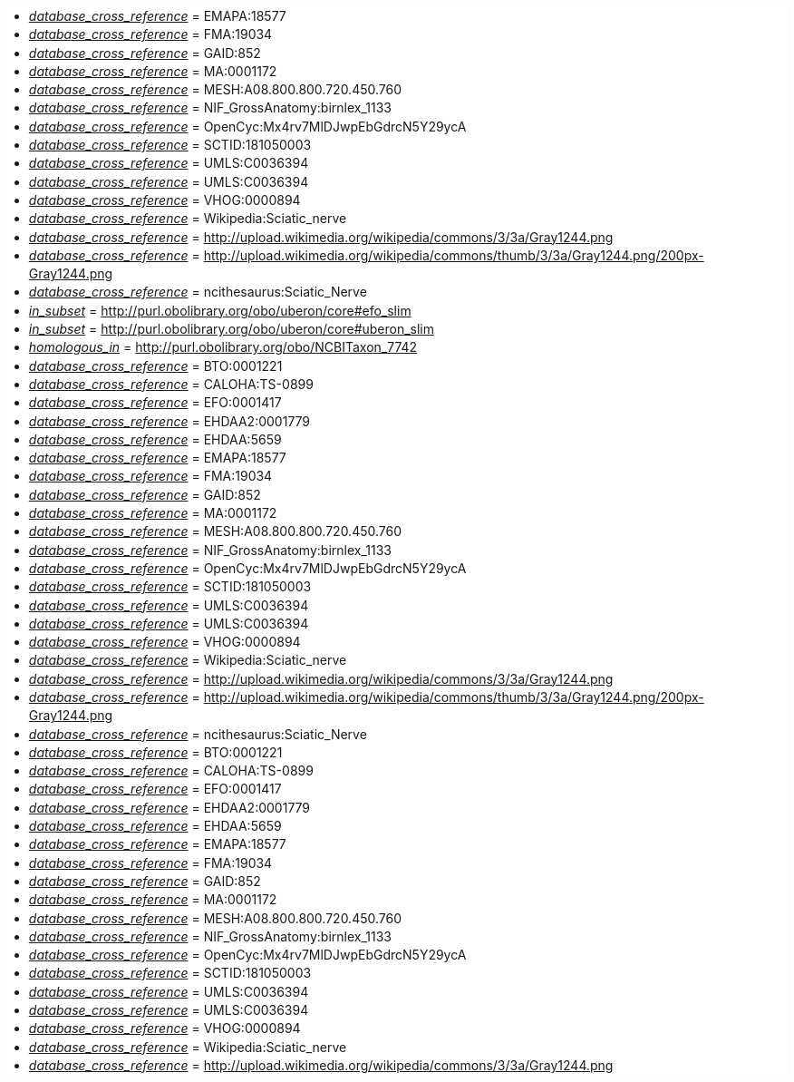  * *[database_cross_reference](../../ef/oboInOwl#hasDbXref.md)* = EMAPA:18577
 * *[database_cross_reference](../../ef/oboInOwl#hasDbXref.md)* = FMA:19034
 * *[database_cross_reference](../../ef/oboInOwl#hasDbXref.md)* = GAID:852
 * *[database_cross_reference](../../ef/oboInOwl#hasDbXref.md)* = MA:0001172
 * *[database_cross_reference](../../ef/oboInOwl#hasDbXref.md)* = MESH:A08.800.800.720.450.760
 * *[database_cross_reference](../../ef/oboInOwl#hasDbXref.md)* = NIF_GrossAnatomy:birnlex_1133
 * *[database_cross_reference](../../ef/oboInOwl#hasDbXref.md)* = OpenCyc:Mx4rv7MlDJwpEbGdrcN5Y29ycA
 * *[database_cross_reference](../../ef/oboInOwl#hasDbXref.md)* = SCTID:181050003
 * *[database_cross_reference](../../ef/oboInOwl#hasDbXref.md)* = UMLS:C0036394
 * *[database_cross_reference](../../ef/oboInOwl#hasDbXref.md)* = UMLS:C0036394
 * *[database_cross_reference](../../ef/oboInOwl#hasDbXref.md)* = VHOG:0000894
 * *[database_cross_reference](../../ef/oboInOwl#hasDbXref.md)* = Wikipedia:Sciatic_nerve
 * *[database_cross_reference](../../ef/oboInOwl#hasDbXref.md)* = http://upload.wikimedia.org/wikipedia/commons/3/3a/Gray1244.png
 * *[database_cross_reference](../../ef/oboInOwl#hasDbXref.md)* = http://upload.wikimedia.org/wikipedia/commons/thumb/3/3a/Gray1244.png/200px-Gray1244.png
 * *[database_cross_reference](../../ef/oboInOwl#hasDbXref.md)* = ncithesaurus:Sciatic_Nerve
 * *[in_subset](../../et/oboInOwl#inSubset.md)* = http://purl.obolibrary.org/obo/uberon/core#efo_slim
 * *[in_subset](../../et/oboInOwl#inSubset.md)* = http://purl.obolibrary.org/obo/uberon/core#uberon_slim
 * *[homologous_in](../../core#homologous/in/core#homologous_in.md)* = http://purl.obolibrary.org/obo/NCBITaxon_7742
 * *[database_cross_reference](../../ef/oboInOwl#hasDbXref.md)* = BTO:0001221
 * *[database_cross_reference](../../ef/oboInOwl#hasDbXref.md)* = CALOHA:TS-0899
 * *[database_cross_reference](../../ef/oboInOwl#hasDbXref.md)* = EFO:0001417
 * *[database_cross_reference](../../ef/oboInOwl#hasDbXref.md)* = EHDAA2:0001779
 * *[database_cross_reference](../../ef/oboInOwl#hasDbXref.md)* = EHDAA:5659
 * *[database_cross_reference](../../ef/oboInOwl#hasDbXref.md)* = EMAPA:18577
 * *[database_cross_reference](../../ef/oboInOwl#hasDbXref.md)* = FMA:19034
 * *[database_cross_reference](../../ef/oboInOwl#hasDbXref.md)* = GAID:852
 * *[database_cross_reference](../../ef/oboInOwl#hasDbXref.md)* = MA:0001172
 * *[database_cross_reference](../../ef/oboInOwl#hasDbXref.md)* = MESH:A08.800.800.720.450.760
 * *[database_cross_reference](../../ef/oboInOwl#hasDbXref.md)* = NIF_GrossAnatomy:birnlex_1133
 * *[database_cross_reference](../../ef/oboInOwl#hasDbXref.md)* = OpenCyc:Mx4rv7MlDJwpEbGdrcN5Y29ycA
 * *[database_cross_reference](../../ef/oboInOwl#hasDbXref.md)* = SCTID:181050003
 * *[database_cross_reference](../../ef/oboInOwl#hasDbXref.md)* = UMLS:C0036394
 * *[database_cross_reference](../../ef/oboInOwl#hasDbXref.md)* = UMLS:C0036394
 * *[database_cross_reference](../../ef/oboInOwl#hasDbXref.md)* = VHOG:0000894
 * *[database_cross_reference](../../ef/oboInOwl#hasDbXref.md)* = Wikipedia:Sciatic_nerve
 * *[database_cross_reference](../../ef/oboInOwl#hasDbXref.md)* = http://upload.wikimedia.org/wikipedia/commons/3/3a/Gray1244.png
 * *[database_cross_reference](../../ef/oboInOwl#hasDbXref.md)* = http://upload.wikimedia.org/wikipedia/commons/thumb/3/3a/Gray1244.png/200px-Gray1244.png
 * *[database_cross_reference](../../ef/oboInOwl#hasDbXref.md)* = ncithesaurus:Sciatic_Nerve
 * *[database_cross_reference](../../ef/oboInOwl#hasDbXref.md)* = BTO:0001221
 * *[database_cross_reference](../../ef/oboInOwl#hasDbXref.md)* = CALOHA:TS-0899
 * *[database_cross_reference](../../ef/oboInOwl#hasDbXref.md)* = EFO:0001417
 * *[database_cross_reference](../../ef/oboInOwl#hasDbXref.md)* = EHDAA2:0001779
 * *[database_cross_reference](../../ef/oboInOwl#hasDbXref.md)* = EHDAA:5659
 * *[database_cross_reference](../../ef/oboInOwl#hasDbXref.md)* = EMAPA:18577
 * *[database_cross_reference](../../ef/oboInOwl#hasDbXref.md)* = FMA:19034
 * *[database_cross_reference](../../ef/oboInOwl#hasDbXref.md)* = GAID:852
 * *[database_cross_reference](../../ef/oboInOwl#hasDbXref.md)* = MA:0001172
 * *[database_cross_reference](../../ef/oboInOwl#hasDbXref.md)* = MESH:A08.800.800.720.450.760
 * *[database_cross_reference](../../ef/oboInOwl#hasDbXref.md)* = NIF_GrossAnatomy:birnlex_1133
 * *[database_cross_reference](../../ef/oboInOwl#hasDbXref.md)* = OpenCyc:Mx4rv7MlDJwpEbGdrcN5Y29ycA
 * *[database_cross_reference](../../ef/oboInOwl#hasDbXref.md)* = SCTID:181050003
 * *[database_cross_reference](../../ef/oboInOwl#hasDbXref.md)* = UMLS:C0036394
 * *[database_cross_reference](../../ef/oboInOwl#hasDbXref.md)* = UMLS:C0036394
 * *[database_cross_reference](../../ef/oboInOwl#hasDbXref.md)* = VHOG:0000894
 * *[database_cross_reference](../../ef/oboInOwl#hasDbXref.md)* = Wikipedia:Sciatic_nerve
 * *[database_cross_reference](../../ef/oboInOwl#hasDbXref.md)* = http://upload.wikimedia.org/wikipedia/commons/3/3a/Gray1244.png